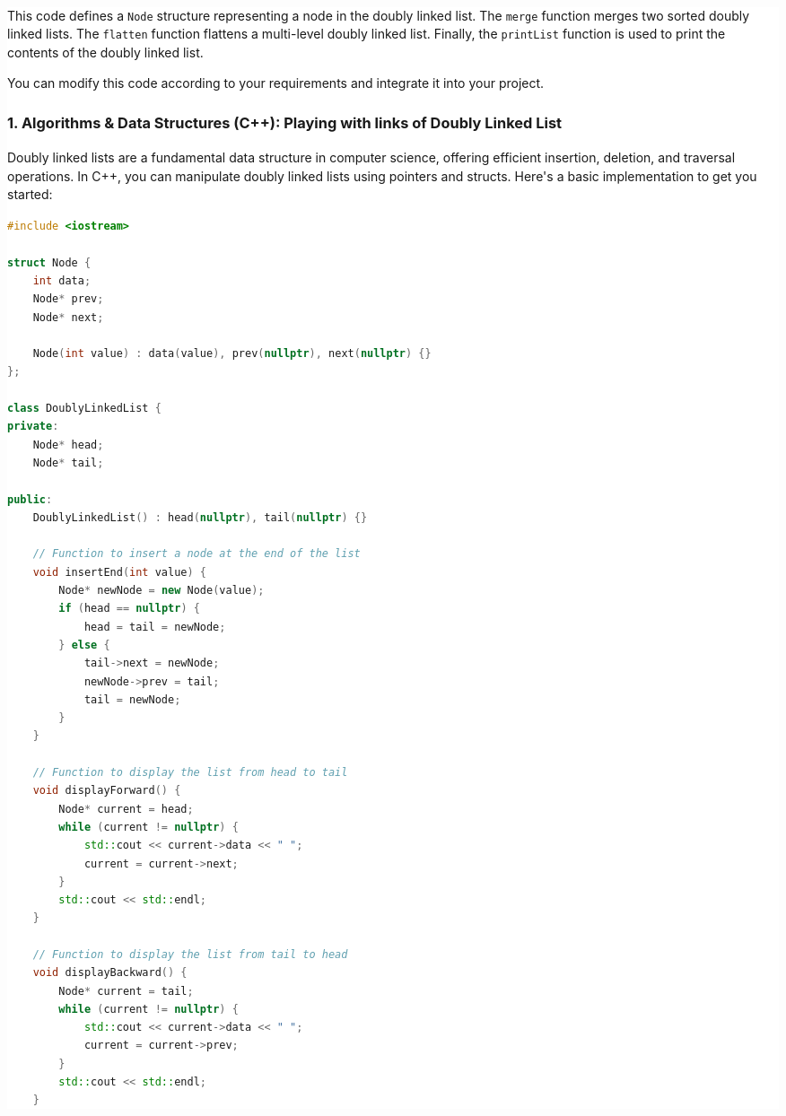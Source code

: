 This code defines a `Node` structure representing a node in the doubly linked list. The `merge` function merges two sorted doubly linked lists. The `flatten` function flattens a multi-level doubly linked list. Finally, the `printList` function is used to print the contents of the doubly linked list.

You can modify this code according to your requirements and integrate it into your project.

### 1. Algorithms & Data Structures (C++): Playing with links of Doubly Linked List

Doubly linked lists are a fundamental data structure in computer science, offering efficient insertion, deletion, and traversal operations. In C++, you can manipulate doubly linked lists using pointers and structs. Here's a basic implementation to get you started:

```cpp
#include <iostream>

struct Node {
    int data;
    Node* prev;
    Node* next;
    
    Node(int value) : data(value), prev(nullptr), next(nullptr) {}
};

class DoublyLinkedList {
private:
    Node* head;
    Node* tail;

public:
    DoublyLinkedList() : head(nullptr), tail(nullptr) {}

    // Function to insert a node at the end of the list
    void insertEnd(int value) {
        Node* newNode = new Node(value);
        if (head == nullptr) {
            head = tail = newNode;
        } else {
            tail->next = newNode;
            newNode->prev = tail;
            tail = newNode;
        }
    }

    // Function to display the list from head to tail
    void displayForward() {
        Node* current = head;
        while (current != nullptr) {
            std::cout << current->data << " ";
            current = current->next;
        }
        std::cout << std::endl;
    }

    // Function to display the list from tail to head
    void displayBackward() {
        Node* current = tail;
        while (current != nullptr) {
            std::cout << current->data << " ";
            current = current->prev;
        }
        std::cout << std::endl;
    }

```